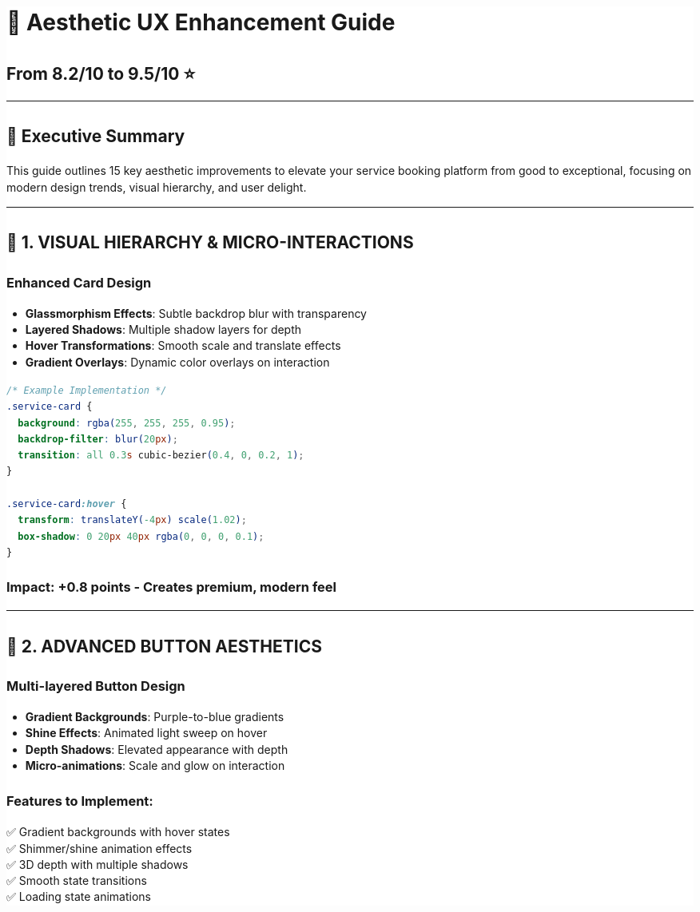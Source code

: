 # 🎨 Aesthetic UX Enhancement Guide
## From 8.2/10 to 9.5/10 ⭐

---

## **🎯 Executive Summary**

This guide outlines 15 key aesthetic improvements to elevate your service booking platform from good to exceptional, focusing on modern design trends, visual hierarchy, and user delight.

---

## **🌟 1. VISUAL HIERARCHY & MICRO-INTERACTIONS**

### **Enhanced Card Design**
- **Glassmorphism Effects**: Subtle backdrop blur with transparency
- **Layered Shadows**: Multiple shadow layers for depth
- **Hover Transformations**: Smooth scale and translate effects
- **Gradient Overlays**: Dynamic color overlays on interaction

```css
/* Example Implementation */
.service-card {
  background: rgba(255, 255, 255, 0.95);
  backdrop-filter: blur(20px);
  transition: all 0.3s cubic-bezier(0.4, 0, 0.2, 1);
}

.service-card:hover {
  transform: translateY(-4px) scale(1.02);
  box-shadow: 0 20px 40px rgba(0, 0, 0, 0.1);
}
```

### **Impact**: +0.8 points - Creates premium, modern feel

---

## **🎨 2. ADVANCED BUTTON AESTHETICS**

### **Multi-layered Button Design**
- **Gradient Backgrounds**: Purple-to-blue gradients
- **Shine Effects**: Animated light sweep on hover
- **Depth Shadows**: Elevated appearance with depth
- **Micro-animations**: Scale and glow on interaction

### **Features to Implement**:
✅ Gradient backgrounds with hover states  
✅ Shimmer/shine animation effects  
✅ 3D depth with multiple shadows  
✅ Smooth state transitions  
✅ Loading state animations  
